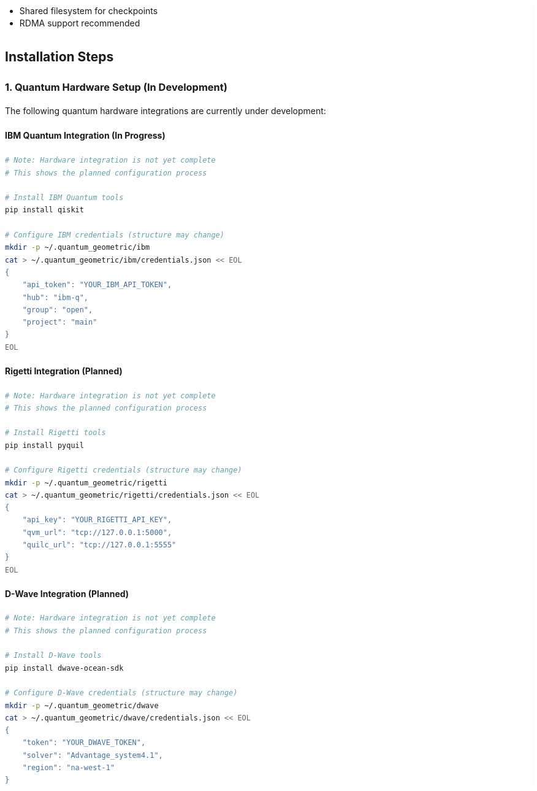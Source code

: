   - Shared filesystem for checkpoints
  - RDMA support recommended

## Installation Steps

### 1. Quantum Hardware Setup (In Development)

The following quantum hardware integrations are currently under development:

#### IBM Quantum Integration (In Progress)
```bash
# Note: Hardware integration is not yet complete
# This shows the planned configuration process

# Install IBM Quantum tools
pip install qiskit

# Configure IBM credentials (structure may change)
mkdir -p ~/.quantum_geometric/ibm
cat > ~/.quantum_geometric/ibm/credentials.json << EOL
{
    "api_token": "YOUR_IBM_API_TOKEN",
    "hub": "ibm-q",
    "group": "open",
    "project": "main"
}
EOL
```

#### Rigetti Integration (Planned)
```bash
# Note: Hardware integration is not yet complete
# This shows the planned configuration process

# Install Rigetti tools
pip install pyquil

# Configure Rigetti credentials (structure may change)
mkdir -p ~/.quantum_geometric/rigetti
cat > ~/.quantum_geometric/rigetti/credentials.json << EOL
{
    "api_key": "YOUR_RIGETTI_API_KEY",
    "qvm_url": "tcp://127.0.0.1:5000",
    "quilc_url": "tcp://127.0.0.1:5555"
}
EOL
```

#### D-Wave Integration (Planned)
```bash
# Note: Hardware integration is not yet complete
# This shows the planned configuration process

# Install D-Wave tools
pip install dwave-ocean-sdk

# Configure D-Wave credentials (structure may change)
mkdir -p ~/.quantum_geometric/dwave
cat > ~/.quantum_geometric/dwave/credentials.json << EOL
{
    "token": "YOUR_DWAVE_TOKEN",
    "solver": "Advantage_system4.1",
    "region": "na-west-1"
}
```